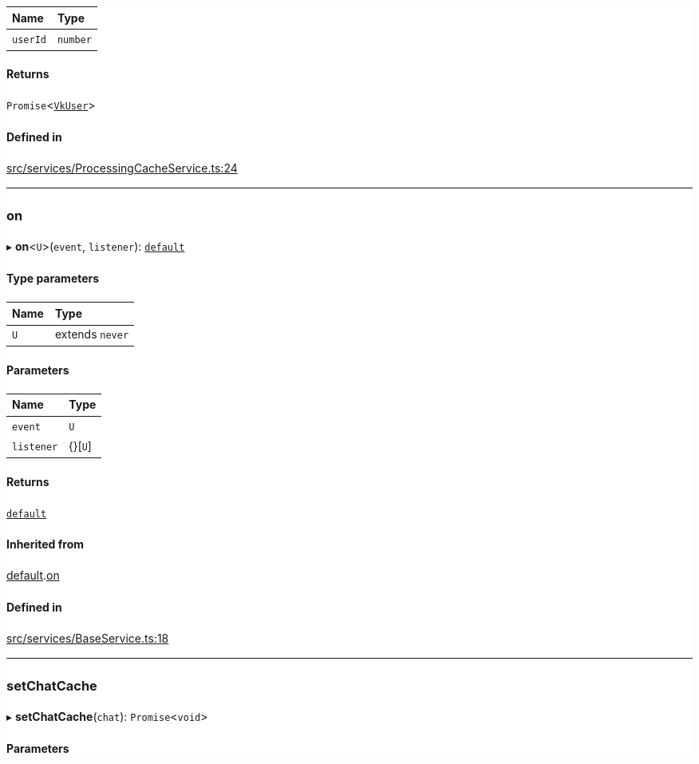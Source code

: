 | Name | Type |
| :------ | :------ |
| `userId` | `number` |

#### Returns

`Promise`<[`VkUser`](../interfaces/entities_VkUser.VkUser.md)\>

#### Defined in

[src/services/ProcessingCacheService.ts:24](https://github.com/digitalchat-ru/digitalchat-vk-collector/blob/f91fa2b/src/services/ProcessingCacheService.ts#L24)

___

### on

▸ **on**<`U`\>(`event`, `listener`): [`default`](services_ProcessingCacheService.default.md)

#### Type parameters

| Name | Type |
| :------ | :------ |
| `U` | extends `never` |

#### Parameters

| Name | Type |
| :------ | :------ |
| `event` | `U` |
| `listener` | {}[`U`] |

#### Returns

[`default`](services_ProcessingCacheService.default.md)

#### Inherited from

[default](services_BaseService.default.md).[on](services_BaseService.default.md#on)

#### Defined in

[src/services/BaseService.ts:18](https://github.com/digitalchat-ru/digitalchat-vk-collector/blob/f91fa2b/src/services/BaseService.ts#L18)

___

### setChatCache

▸ **setChatCache**(`chat`): `Promise`<`void`\>

#### Parameters
